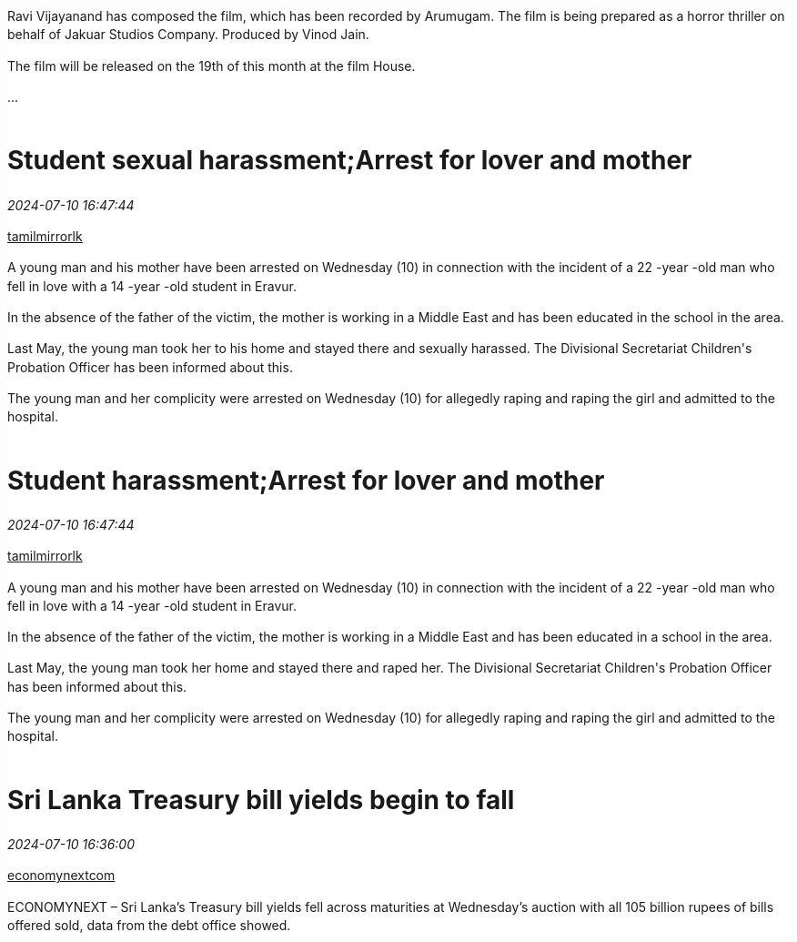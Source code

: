 Ravi Vijayanand has composed the film, which has been recorded by Arumugam. The film is being prepared as a horror thriller on behalf of Jakuar Studios Company. Produced by Vinod Jain.

The film will be released on the 19th of this month at the film House.

...



# Student sexual harassment;Arrest for lover and mother

*2024-07-10 16:47:44*

[tamilmirrorlk](https://www.tamilmirror.lk/செய்திகள்/மாணவி-பாலியல்-வன்புணர்வு-காதலனும்-தாயாரும்-கைது/175-340167)

A young man and his mother have been arrested on Wednesday (10) in connection with the incident of a 22 -year -old man who fell in love with a 14 -year -old student in Eravur.

In the absence of the father of the victim, the mother is working in a Middle East and has been educated in the school in the area.

Last May, the young man took her to his home and stayed there and sexually harassed. The Divisional Secretariat Children's Probation Officer has been informed about this.

The young man and her complicity were arrested on Wednesday (10) for allegedly raping and raping the girl and admitted to the hospital.



# Student harassment;Arrest for lover and mother

*2024-07-10 16:47:44*

[tamilmirrorlk](https://www.tamilmirror.lk/செய்திகள்/மாணவி-வன்புணர்வு-காதலனும்-தாயாரும்-கைது/175-340167)

A young man and his mother have been arrested on Wednesday (10) in connection with the incident of a 22 -year -old man who fell in love with a 14 -year -old student in Eravur.

In the absence of the father of the victim, the mother is working in a Middle East and has been educated in a school in the area.

Last May, the young man took her home and stayed there and raped her. The Divisional Secretariat Children's Probation Officer has been informed about this.

The young man and her complicity were arrested on Wednesday (10) for allegedly raping and raping the girl and admitted to the hospital.



# Sri Lanka Treasury bill yields begin to fall

*2024-07-10 16:36:00*

[economynextcom](https://economynext.com/sri-lanka-treasury-bill-yields-begin-to-fall-171645/)

ECONOMYNEXT – Sri Lanka’s Treasury bill yields fell across maturities at Wednesday’s auction with all 105 billion rupees of bills offered sold, data from the debt office showed.
